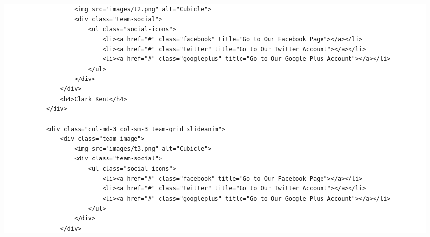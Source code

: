 						<img src="images/t2.png" alt="Cubicle">
						<div class="team-social">
							<ul class="social-icons">
								<li><a href="#" class="facebook" title="Go to Our Facebook Page"></a></li>
								<li><a href="#" class="twitter" title="Go to Our Twitter Account"></a></li>
								<li><a href="#" class="googleplus" title="Go to Our Google Plus Account"></a></li>
							</ul>
						</div>
					</div>
					<h4>Clark Kent</h4>
				</div>

				<div class="col-md-3 col-sm-3 team-grid slideanim">
					<div class="team-image">
						<img src="images/t3.png" alt="Cubicle">
						<div class="team-social">
							<ul class="social-icons">
								<li><a href="#" class="facebook" title="Go to Our Facebook Page"></a></li>
								<li><a href="#" class="twitter" title="Go to Our Twitter Account"></a></li>
								<li><a href="#" class="googleplus" title="Go to Our Google Plus Account"></a></li>
							</ul>
						</div>
					</div>